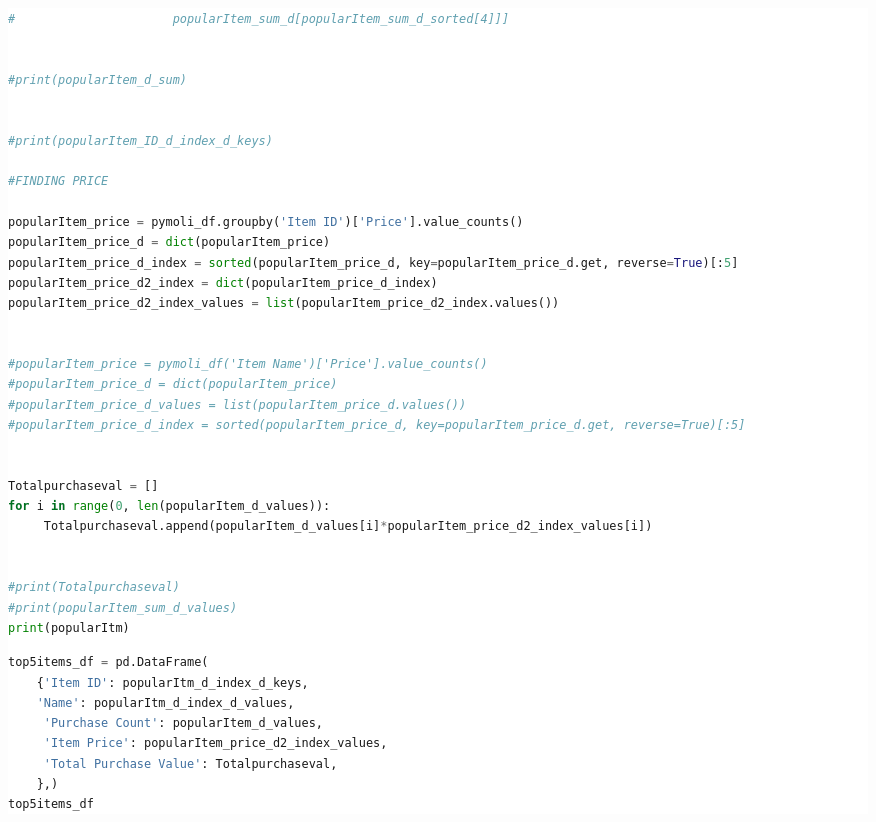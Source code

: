 ```python
#                      popularItem_sum_d[popularItem_sum_d_sorted[4]]]


#print(popularItem_d_sum)


#print(popularItem_ID_d_index_d_keys)

#FINDING PRICE

popularItem_price = pymoli_df.groupby('Item ID')['Price'].value_counts()
popularItem_price_d = dict(popularItem_price)
popularItem_price_d_index = sorted(popularItem_price_d, key=popularItem_price_d.get, reverse=True)[:5]
popularItem_price_d2_index = dict(popularItem_price_d_index)
popularItem_price_d2_index_values = list(popularItem_price_d2_index.values())                          


#popularItem_price = pymoli_df('Item Name')['Price'].value_counts()
#popularItem_price_d = dict(popularItem_price)
#popularItem_price_d_values = list(popularItem_price_d.values())
#popularItem_price_d_index = sorted(popularItem_price_d, key=popularItem_price_d.get, reverse=True)[:5]


Totalpurchaseval = [] 
for i in range(0, len(popularItem_d_values)):
     Totalpurchaseval.append(popularItem_d_values[i]*popularItem_price_d2_index_values[i]) 
        
        
#print(Totalpurchaseval)
#print(popularItem_sum_d_values)
print(popularItm)
```


```python
top5items_df = pd.DataFrame(
    {'Item ID': popularItm_d_index_d_keys,
    'Name': popularItm_d_index_d_values,
     'Purchase Count': popularItem_d_values,
     'Item Price': popularItem_price_d2_index_values,
     'Total Purchase Value': Totalpurchaseval,
    },)
top5items_df

```




<div>
